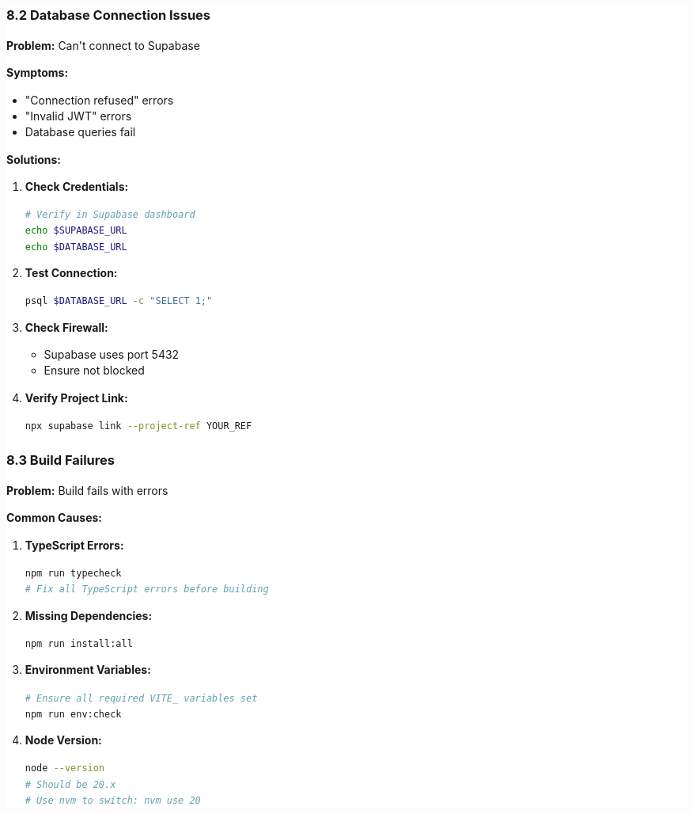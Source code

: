 ### 8.2 Database Connection Issues

**Problem:** Can't connect to Supabase

**Symptoms:**
- "Connection refused" errors
- "Invalid JWT" errors
- Database queries fail

**Solutions:**

1. **Check Credentials:**
   ```bash
   # Verify in Supabase dashboard
   echo $SUPABASE_URL
   echo $DATABASE_URL
   ```

2. **Test Connection:**
   ```bash
   psql $DATABASE_URL -c "SELECT 1;"
   ```

3. **Check Firewall:**
   - Supabase uses port 5432
   - Ensure not blocked

4. **Verify Project Link:**
   ```bash
   npx supabase link --project-ref YOUR_REF
   ```

### 8.3 Build Failures

**Problem:** Build fails with errors

**Common Causes:**

1. **TypeScript Errors:**
   ```bash
   npm run typecheck
   # Fix all TypeScript errors before building
   ```

2. **Missing Dependencies:**
   ```bash
   npm run install:all
   ```

3. **Environment Variables:**
   ```bash
   # Ensure all required VITE_ variables set
   npm run env:check
   ```

4. **Node Version:**
   ```bash
   node --version
   # Should be 20.x
   # Use nvm to switch: nvm use 20
   ```
